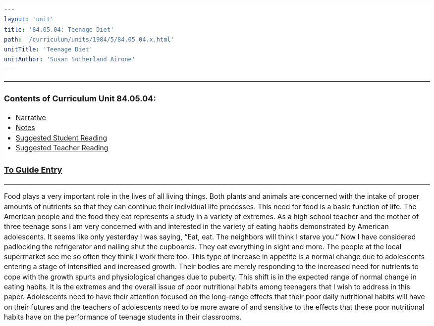 ```yaml
---
layout: 'unit'
title: '84.05.04: Teenage Diet'
path: '/curriculum/units/1984/5/84.05.04.x.html'
unitTitle: 'Teenage Diet'
unitAuthor: 'Susan Sutherland Airone'
---
```


<body>
<hr/>
 <h3>
  Contents of Curriculum Unit 84.05.04:
 </h3>
 <ul>
  <a href="#a">
   <li>
    Narrative
   </li>
  </a>
  <a href="#b">
   <li>
    Notes
   </li>
  </a>
  <a href="#c">
   <li>
    Suggested Student Reading
   </li>
  </a>
  <a href="#d">
   <li>
    Suggested Teacher Reading
   </li>
  </a>
 </ul>
 <h3>
  <a href="../../../guides/1984/5/84.05.04.x.html">
   To Guide Entry
  </a>
 </h3>
<hr/>
 Food plays a very important role in the lives of all living things. Both plants and animals are concerned with the intake of proper amounts of nutrients so that they can continue their individual life processes. This need for food is a basic function of life. The American people and the food they eat represents a study in a variety of extremes. As a high school teacher and the mother of three teenage sons I am very concerned with and interested in the variety of eating habits demonstrated by American adolescents. It seems like only yesterday I was saying, “Eat, eat. The neighbors will think I starve you.” Now I have considered padlocking the refrigerator and nailing shut the cupboards. They eat everything in sight and more. The people at the local supermarket see me so often they think I work there too. This type of increase in appetite is a normal change due to adolescents entering a stage of intensified and increased growth. Their bodies are merely responding to the increased need for nutrients to cope with the growth spurts and physiological changes due to puberty. This shift is in the expected range of normal change in eating habits. It is the extremes and the overall issue of poor nutritional habits among teenagers that I wish to address in this paper. Adolescents need to have their attention focused on the long-range effects that their poor daily nutritional habits will have on their futures and the teachers of adolescents need to be more aware of and sensitive to the effects that these poor nutritional habits have on the performance of teenage students in their classrooms.
 <p>
